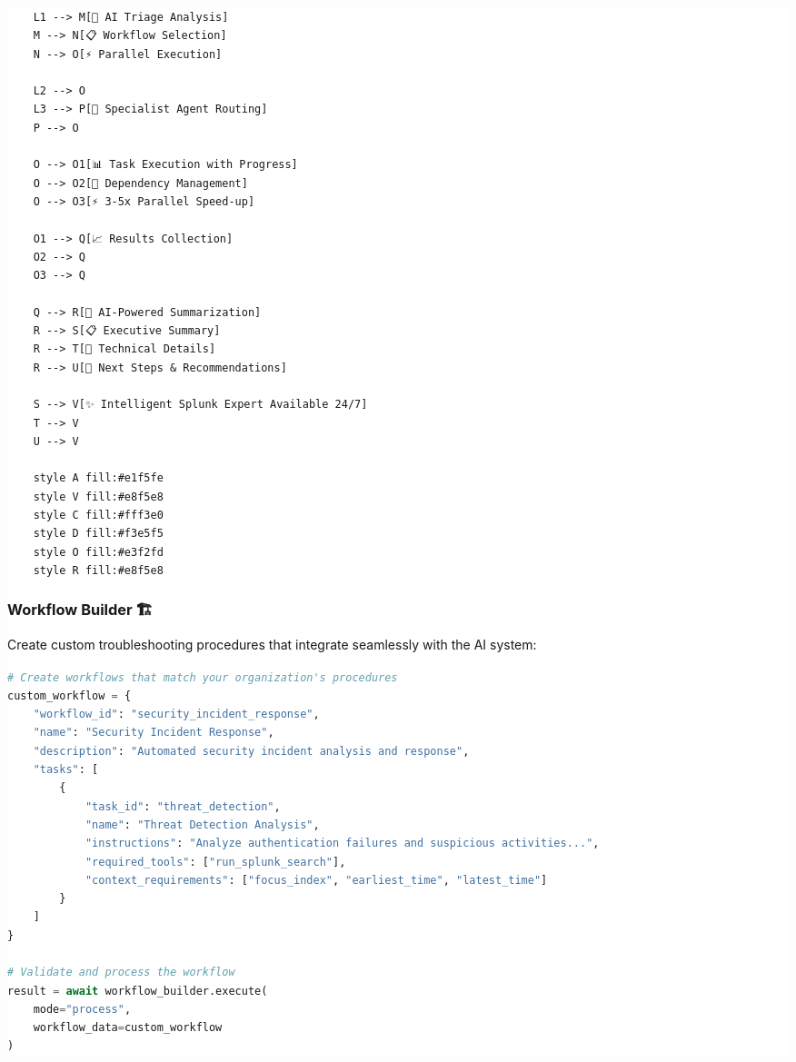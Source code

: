 ```mermaid
    L1 --> M[🧠 AI Triage Analysis]
    M --> N[📋 Workflow Selection]
    N --> O[⚡ Parallel Execution]
    
    L2 --> O
    L3 --> P[🎯 Specialist Agent Routing]
    P --> O
    
    O --> O1[📊 Task Execution with Progress]
    O --> O2[🔄 Dependency Management]
    O --> O3[⚡ 3-5x Parallel Speed-up]
    
    O1 --> Q[📈 Results Collection]
    O2 --> Q
    O3 --> Q
    
    Q --> R[🤖 AI-Powered Summarization]
    R --> S[📋 Executive Summary]
    R --> T[🔧 Technical Details]
    R --> U[📝 Next Steps & Recommendations]
    
    S --> V[✨ Intelligent Splunk Expert Available 24/7]
    T --> V
    U --> V
    
    style A fill:#e1f5fe
    style V fill:#e8f5e8
    style C fill:#fff3e0
    style D fill:#f3e5f5
    style O fill:#e3f2fd
    style R fill:#e8f5e8
```

### **Workflow Builder** 🏗️
Create custom troubleshooting procedures that integrate seamlessly with the AI system:

```python
# Create workflows that match your organization's procedures
custom_workflow = {
    "workflow_id": "security_incident_response",
    "name": "Security Incident Response",
    "description": "Automated security incident analysis and response",
    "tasks": [
        {
            "task_id": "threat_detection",
            "name": "Threat Detection Analysis",
            "instructions": "Analyze authentication failures and suspicious activities...",
            "required_tools": ["run_splunk_search"],
            "context_requirements": ["focus_index", "earliest_time", "latest_time"]
        }
    ]
}

# Validate and process the workflow
result = await workflow_builder.execute(
    mode="process",
    workflow_data=custom_workflow
)
```
